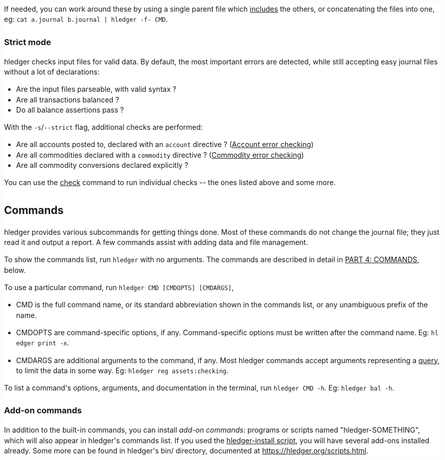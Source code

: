 If needed, you can work around these by using a single parent file which
[includes](#include-directive) the others, or concatenating the files into
one, eg: `cat a.journal b.journal | hledger -f- CMD`.

### Strict mode

hledger checks input files for valid data. By default, the most
important errors are detected, while still accepting easy journal files
without a lot of declarations:

-   Are the input files parseable, with valid syntax ?
-   Are all transactions balanced ?
-   Do all balance assertions pass ?

With the `-s`/`--strict` flag, additional checks are performed:

-   Are all accounts posted to, declared with an `account` directive ?
    ([Account error checking](#account-error-checking))
-   Are all commodities declared with a `commodity` directive ?
    ([Commodity error checking](#commodity-error-checking))
-   Are all commodity conversions declared explicitly ?

You can use the [check](#check) command to run individual checks \-- the
ones listed above and some more.

## Commands

hledger provides various subcommands for getting things done. Most of
these commands do not change the journal file; they just read it and
output a report. A few commands assist with adding data and file
management.

To show the commands list, run `hledger` with no arguments. The commands
are described in detail in [PART 4: COMMANDS](#part-4-commands), below.

To use a particular command, run `hledger CMD [CMDOPTS] [CMDARGS]`,

-   CMD is the full command name, or its standard abbreviation shown in
    the commands list, or any unambiguous prefix of the name.

-   CMDOPTS are command-specific options, if any. Command-specific
    options must be written after the command name. Eg:
    `hledger print -x`.

-   CMDARGS are additional arguments to the command, if any. Most
    hledger commands accept arguments representing a [query](#queries),
    to limit the data in some way. Eg: `hledger reg assets:checking`.

To list a command\'s options, arguments, and documentation in the
terminal, run `hledger CMD -h`. Eg: `hledger bal -h`.

### Add-on commands

In addition to the built-in commands, you can install *add-on commands*:
programs or scripts named \"hledger-SOMETHING\", which will also appear
in hledger\'s commands list. If you used the [hledger-install
script](https://hledger.org/install.html#build-methods), you will have
several add-ons installed already. Some more can be found in hledger\'s
bin/ directory, documented at <https://hledger.org/scripts.html>.
